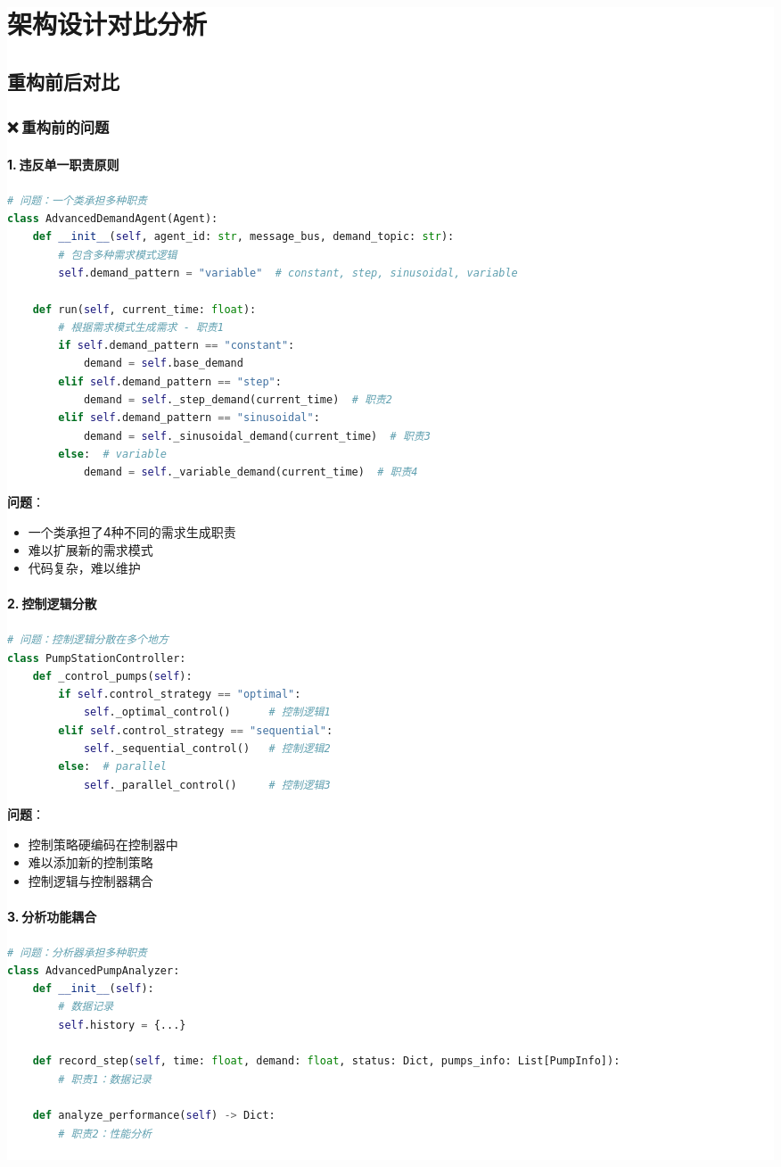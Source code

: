 # 架构设计对比分析

## 重构前后对比

### ❌ **重构前的问题**

#### 1. **违反单一职责原则**
```python
# 问题：一个类承担多种职责
class AdvancedDemandAgent(Agent):
    def __init__(self, agent_id: str, message_bus, demand_topic: str):
        # 包含多种需求模式逻辑
        self.demand_pattern = "variable"  # constant, step, sinusoidal, variable
        
    def run(self, current_time: float):
        # 根据需求模式生成需求 - 职责1
        if self.demand_pattern == "constant":
            demand = self.base_demand
        elif self.demand_pattern == "step":
            demand = self._step_demand(current_time)  # 职责2
        elif self.demand_pattern == "sinusoidal":
            demand = self._sinusoidal_demand(current_time)  # 职责3
        else:  # variable
            demand = self._variable_demand(current_time)  # 职责4
```

**问题**：
- 一个类承担了4种不同的需求生成职责
- 难以扩展新的需求模式
- 代码复杂，难以维护

#### 2. **控制逻辑分散**
```python
# 问题：控制逻辑分散在多个地方
class PumpStationController:
    def _control_pumps(self):
        if self.control_strategy == "optimal":
            self._optimal_control()      # 控制逻辑1
        elif self.control_strategy == "sequential":
            self._sequential_control()   # 控制逻辑2
        else:  # parallel
            self._parallel_control()     # 控制逻辑3
```

**问题**：
- 控制策略硬编码在控制器中
- 难以添加新的控制策略
- 控制逻辑与控制器耦合

#### 3. **分析功能耦合**
```python
# 问题：分析器承担多种职责
class AdvancedPumpAnalyzer:
    def __init__(self):
        # 数据记录
        self.history = {...}
        
    def record_step(self, time: float, demand: float, status: Dict, pumps_info: List[PumpInfo]):
        # 职责1：数据记录
        
    def analyze_performance(self) -> Dict:
        # 职责2：性能分析
        
```